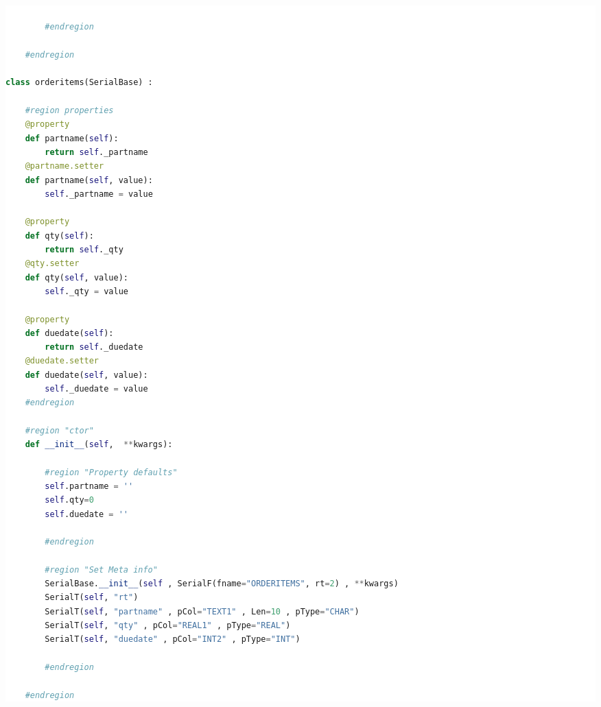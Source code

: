 ```python

        #endregion
    
    #endregion

class orderitems(SerialBase) :

    #region properties
    @property
    def partname(self):    
        return self._partname
    @partname.setter
    def partname(self, value):
        self._partname = value
                
    @property
    def qty(self):    
        return self._qty
    @qty.setter
    def qty(self, value):
        self._qty = value
                
    @property
    def duedate(self):    
        return self._duedate
    @duedate.setter
    def duedate(self, value):
        self._duedate = value
    #endregion

    #region "ctor"
    def __init__(self,  **kwargs): 

        #region "Property defaults"
        self.partname = ''
        self.qty=0
        self.duedate = ''        

        #endregion

        #region "Set Meta info"
        SerialBase.__init__(self , SerialF(fname="ORDERITEMS", rt=2) , **kwargs)   
        SerialT(self, "rt")
        SerialT(self, "partname" , pCol="TEXT1" , Len=10 , pType="CHAR")
        SerialT(self, "qty" , pCol="REAL1" , pType="REAL")
        SerialT(self, "duedate" , pCol="INT2" , pType="INT")

        #endregion
    
    #endregion

```
